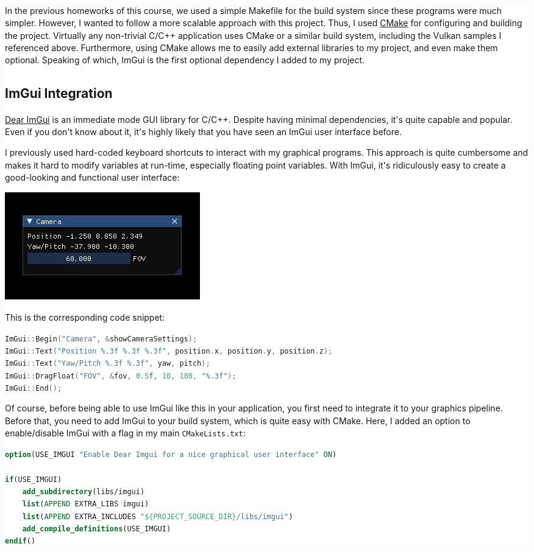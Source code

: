 In the previous homeworks of this course, we used a simple Makefile for the build system since these programs were much simpler.
However, I wanted to follow a more scalable approach with this project.
Thus, I used [CMake](https://cmake.org/) for configuring and building the project.
Virtually any non-trivial C/C++ application uses CMake or a similar build system, including the Vulkan samples I referenced above.
Furthermore, using CMake allows me to easily add external libraries to my project, and even make them optional.
Speaking of which, ImGui is the first optional dependency I added to my project.


## ImGui Integration

[Dear ImGui](https://github.com/ocornut/imgui) is an immediate mode GUI library for C/C++.
Despite having minimal dependencies, it's quite capable and popular.
Even if you don't know about it, it's highly likely that you have seen an ImGui user interface before.

I previously used hard-coded keyboard shortcuts to interact with my graphical programs.
This approach is quite cumbersome and makes it hard to modify variables at run-time, especially floating point variables.
With ImGui, it's ridiculously easy to create a good-looking and functional user interface:

![Example User Interface with ImGui](/assets/469/project/imgui.webp)

This is the corresponding code snippet:

```cpp
ImGui::Begin("Camera", &showCameraSettings);
ImGui::Text("Position %.3f %.3f %.3f", position.x, position.y, position.z);
ImGui::Text("Yaw/Pitch %.3f %.3f", yaw, pitch);
ImGui::DragFloat("FOV", &fov, 0.5f, 10, 180, "%.3f");
ImGui::End();
```

Of course, before being able to use ImGui like this in your application, you first need to integrate it to your graphics pipeline.
Before that, you need to add ImGui to your build system, which is quite easy with CMake.
Here, I added an option to enable/disable ImGui with a flag in my main `CMakeLists.txt`:

```cmake
option(USE_IMGUI "Enable Dear Imgui for a nice graphical user interface" ON)

if(USE_IMGUI)
    add_subdirectory(libs/imgui)
    list(APPEND EXTRA_LIBS imgui)
    list(APPEND EXTRA_INCLUDES "${PROJECT_SOURCE_DIR}/libs/imgui")
    add_compile_definitions(USE_IMGUI)
endif()
```
